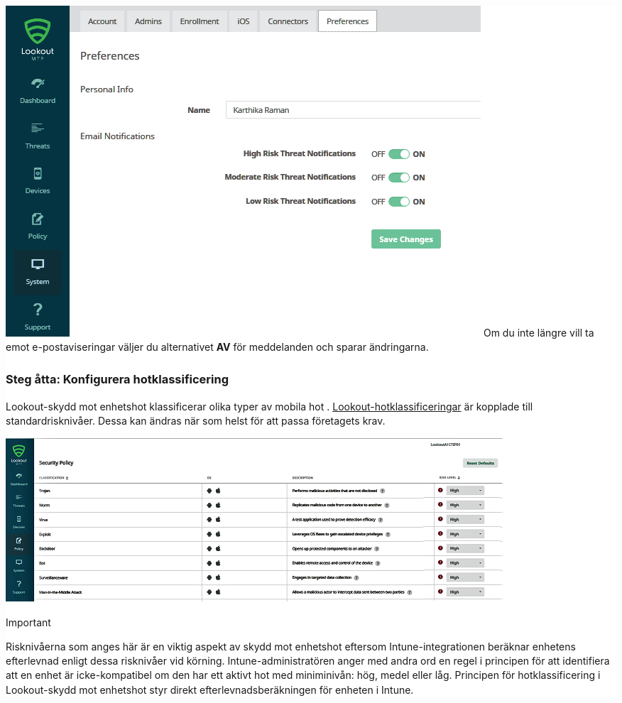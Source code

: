 ![skärmbild som visar sidan för inställningar där användarkontot visas](../media/mtp/lookout-mtp-email-notifications.png) Om du inte längre vill ta emot e-postaviseringar väljer du alternativet **AV** för meddelanden och sparar ändringarna.
### <a name="step-8-configure-threat-classification"></a>Steg åtta: Konfigurera hotklassificering
Lookout-skydd mot enhetshot klassificerar olika typer av mobila hot . [Lookout-hotklassificeringar](http://personal.support.lookout.com/hc/en-us/articles/114094130693) är kopplade till standardrisknivåer. Dessa kan ändras när som helst för att passa företagets krav.

![skärmbild av sidan för principer som visar hot och klassificeringar](../media/mtp/lookout-mtp-threat-classification.png)

>[!IMPORTANT]
> Risknivåerna som anges här är en viktig aspekt av skydd mot enhetshot eftersom Intune-integrationen beräknar enhetens efterlevnad enligt dessa risknivåer vid körning. Intune-administratören anger med andra ord en regel i principen för att identifiera att en enhet är icke-kompatibel om den har ett aktivt hot med miniminivån: hög, medel eller låg. Principen för hotklassificering i Lookout-skydd mot enhetshot styr direkt efterlevnadsberäkningen för enheten i Intune.
